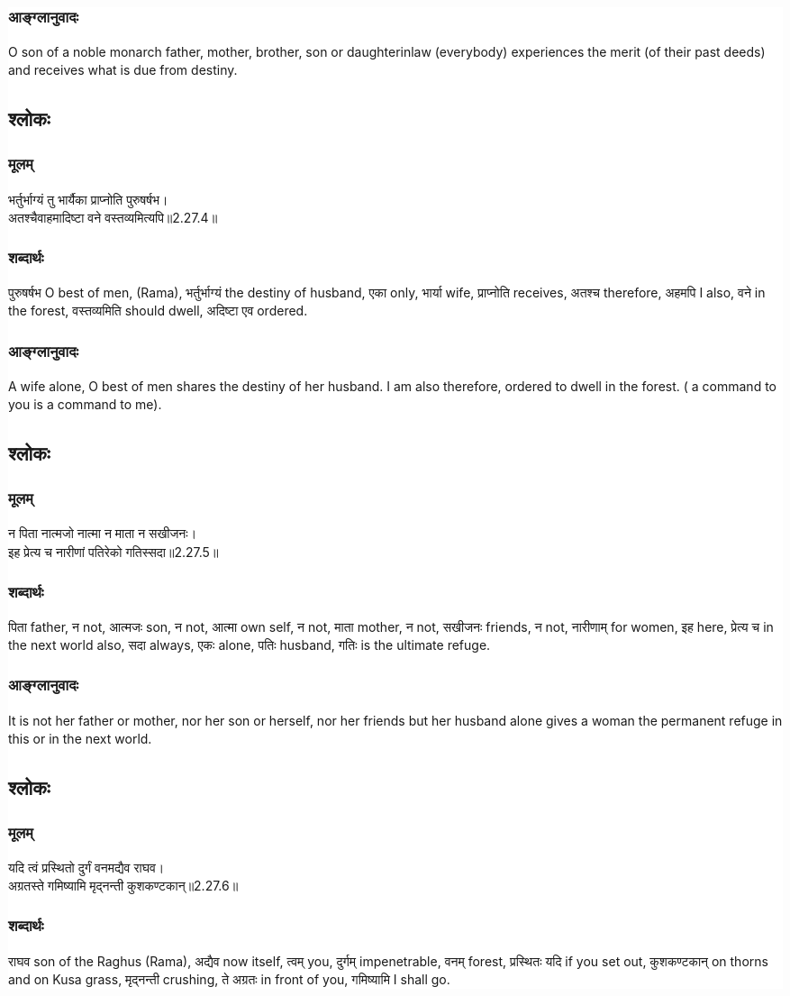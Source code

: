### आङ्ग्लानुवादः
O son of a noble monarch father, mother, brother, son or daughterinlaw   (everybody) experiences the merit (of their past deeds) and receives what is due from destiny.



## श्लोकः
### मूलम्
भर्तुर्भाग्यं तु भार्यैका प्राप्नोति पुरुषर्षभ।  
अतश्चैवाहमादिष्टा वने वस्तव्यमित्यपि॥2.27.4॥

### शब्दार्थः
पुरुषर्षभ O best of men, (Rama), भर्तुर्भाग्यं the destiny of husband, एका only, भार्या wife, प्राप्नोति receives, अतश्च therefore, अहमपि I also, वने in the forest, वस्तव्यमिति should dwell, अदिष्टा एव ordered.

### आङ्ग्लानुवादः
A wife alone, O best of men shares the destiny of her husband. I am also therefore, ordered to dwell in the forest. ( a command to you is a command to me).



## श्लोकः
### मूलम्
न पिता नात्मजो नात्मा न माता न सखीजनः।  
इह प्रेत्य च नारीणां पतिरेको गतिस्सदा॥2.27.5॥

### शब्दार्थः
पिता father, न not, आत्मजः son, न not, आत्मा own self, न not, माता mother, न not, सखीजनः friends, न not, नारीणाम् for women, इह here, प्रेत्य च in the next world also, सदा always, एकः alone, पतिः husband, गतिः is the ultimate refuge.

### आङ्ग्लानुवादः
It is not her father or mother, nor her son or herself, nor her friends but her husband alone gives a woman the permanent refuge in this or in the next world.



## श्लोकः
### मूलम्
यदि त्वं प्रस्थितो दुर्गं वनमद्यैव राघव।  
अग्रतस्ते गमिष्यामि मृद्नन्ती कुशकण्टकान्॥2.27.6॥

### शब्दार्थः
राघव son of the Raghus (Rama), अद्यैव now itself, त्वम् you, दुर्गम् impenetrable, वनम् forest, प्रस्थितः यदि if you set out, कुशकण्टकान् on thorns and on Kusa grass, मृद्नन्ती crushing, ते अग्रतः in front of you, गमिष्यामि I shall go.
